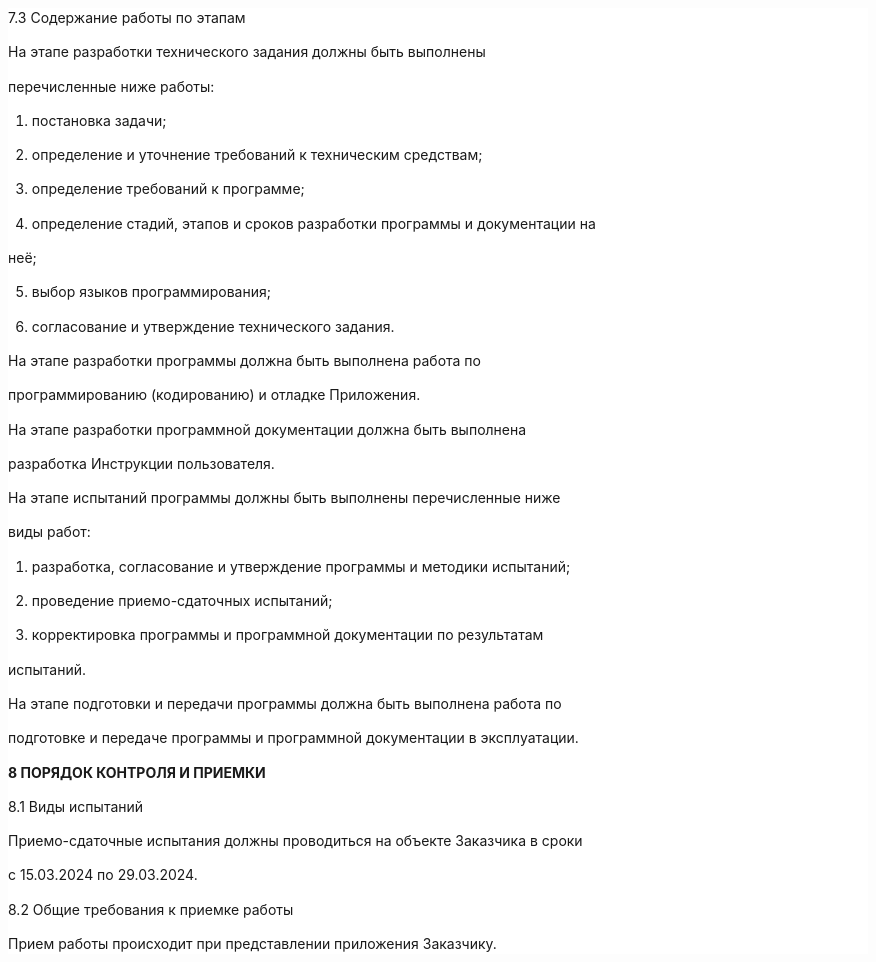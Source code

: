 7.3   Содержание работы по этапам

На этапе разработки технического задания должны быть выполнены

перечисленные ниже работы:

1) постановка задачи;

2) определение и уточнение требований к техническим средствам;

3) определение требований к программе;

4) определение стадий, этапов и сроков разработки программы и документации на

неё;

5) выбор языков программирования;

6) согласование и утверждение технического задания.

На этапе разработки программы должна быть выполнена работа по

программированию (кодированию) и отладке Приложения.

На этапе разработки программной документации должна быть выполнена

разработка Инструкции пользователя.

На этапе испытаний программы должны быть выполнены перечисленные ниже

виды работ:

1) разработка, согласование и утверждение программы и методики испытаний;

2) проведение приемо-сдаточных испытаний;

3) корректировка программы и программной документации по результатам

испытаний.

На этапе подготовки и передачи программы должна быть выполнена работа по

подготовке и передаче программы и программной документации в эксплуатации.



**8  ПОРЯДОК КОНТРОЛЯ И ПРИЕМКИ**

8.1  Виды испытаний

Приемо-сдаточные испытания должны проводиться на объекте Заказчика в сроки

с 15.03.2024 по 29.03.2024.

8.2  Общие требования к приемке работы

Прием работы происходит при представлении приложения Заказчику.
